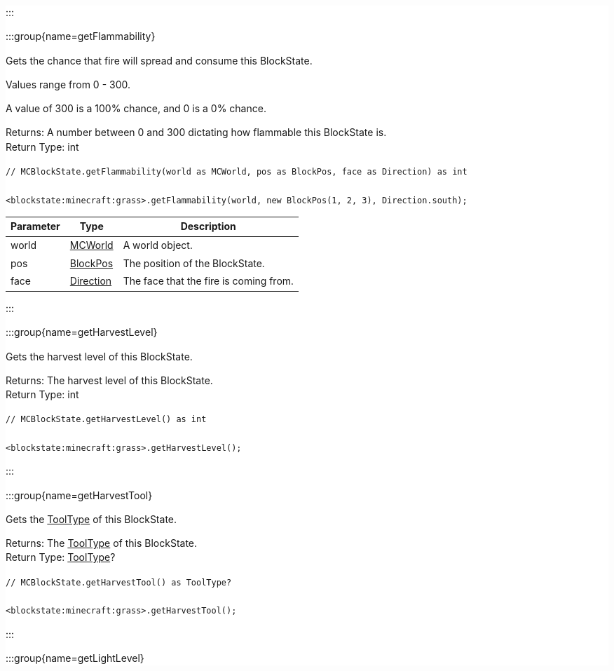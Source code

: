 
:::

:::group{name=getFlammability}

Gets the chance that fire will spread and consume this BlockState.

 Values range from 0 - 300.

 A value of 300 is a 100% chance, and 0 is a 0% chance.

Returns: A number between 0 and 300 dictating how flammable this BlockState is.  
Return Type: int

```zenscript
// MCBlockState.getFlammability(world as MCWorld, pos as BlockPos, face as Direction) as int

<blockstate:minecraft:grass>.getFlammability(world, new BlockPos(1, 2, 3), Direction.south);
```

| Parameter | Type                                     | Description                            |
| --------- | ---------------------------------------- | -------------------------------------- |
| world     | [MCWorld](/vanilla/api/world/MCWorld)    | A world object.                        |
| pos       | [BlockPos](/vanilla/api/util/BlockPos)   | The position of the BlockState.        |
| face      | [Direction](/vanilla/api/util/Direction) | The face that the fire is coming from. |


:::

:::group{name=getHarvestLevel}

Gets the harvest level of this BlockState.

Returns: The harvest level of this BlockState.  
Return Type: int

```zenscript
// MCBlockState.getHarvestLevel() as int

<blockstate:minecraft:grass>.getHarvestLevel();
```

:::

:::group{name=getHarvestTool}

Gets the [ToolType](/vanilla/api/tool/ToolType) of this BlockState.

Returns: The [ToolType](/vanilla/api/tool/ToolType) of this BlockState.  
Return Type: [ToolType](/vanilla/api/tool/ToolType)?

```zenscript
// MCBlockState.getHarvestTool() as ToolType?

<blockstate:minecraft:grass>.getHarvestTool();
```

:::

:::group{name=getLightLevel}
